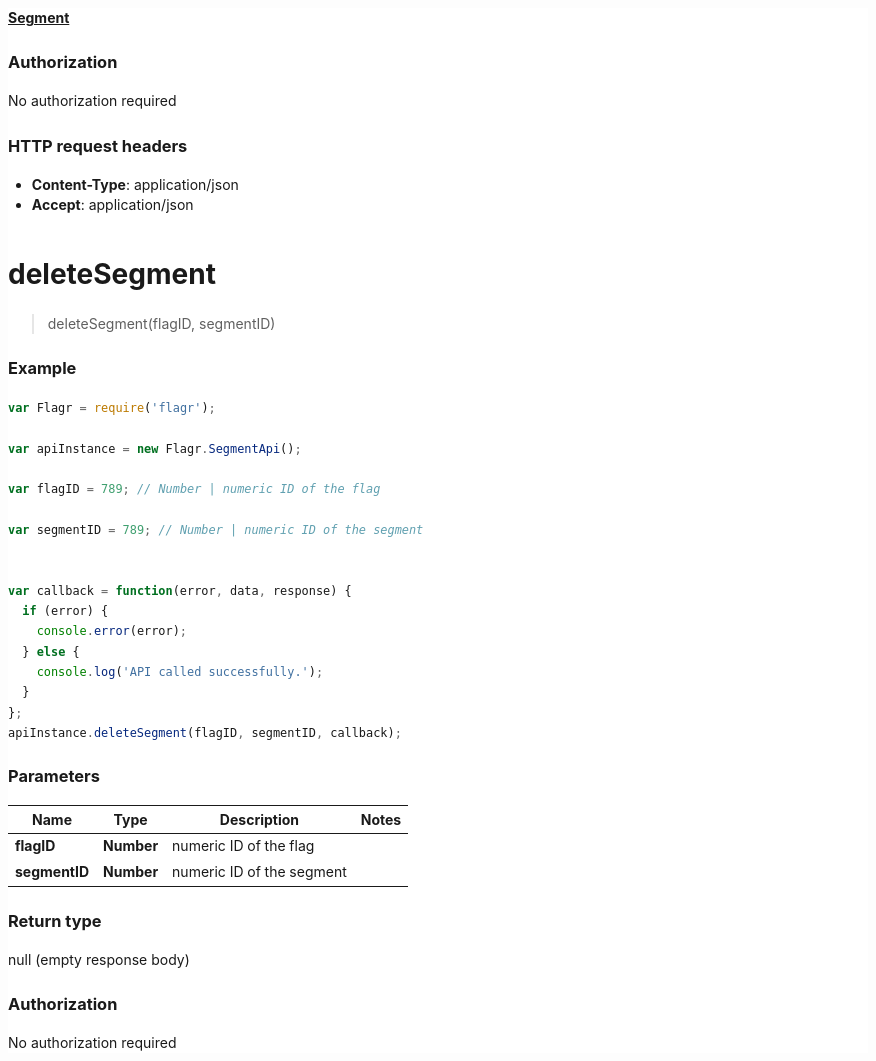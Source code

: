[**Segment**](Segment.md)

### Authorization

No authorization required

### HTTP request headers

 - **Content-Type**: application/json
 - **Accept**: application/json

<a name="deleteSegment"></a>
# **deleteSegment**
> deleteSegment(flagID, segmentID)



### Example
```javascript
var Flagr = require('flagr');

var apiInstance = new Flagr.SegmentApi();

var flagID = 789; // Number | numeric ID of the flag

var segmentID = 789; // Number | numeric ID of the segment


var callback = function(error, data, response) {
  if (error) {
    console.error(error);
  } else {
    console.log('API called successfully.');
  }
};
apiInstance.deleteSegment(flagID, segmentID, callback);
```

### Parameters

Name | Type | Description  | Notes
------------- | ------------- | ------------- | -------------
 **flagID** | **Number**| numeric ID of the flag | 
 **segmentID** | **Number**| numeric ID of the segment | 

### Return type

null (empty response body)

### Authorization

No authorization required
